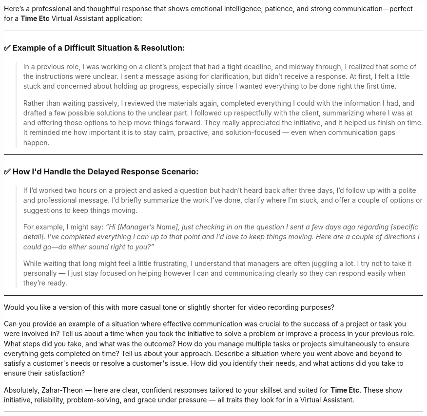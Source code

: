 Here’s a professional and thoughtful response that shows emotional intelligence, patience, and strong communication—perfect for a **Time Etc** Virtual Assistant application:

---

### ✅ **Example of a Difficult Situation & Resolution:**

> In a previous role, I was working on a client’s project that had a tight deadline, and midway through, I realized that some of the instructions were unclear. I sent a message asking for clarification, but didn’t receive a response. At first, I felt a little stuck and concerned about holding up progress, especially since I wanted everything to be done right the first time.  
>   
> Rather than waiting passively, I reviewed the materials again, completed everything I could with the information I had, and drafted a few possible solutions to the unclear part. I followed up respectfully with the client, summarizing where I was at and offering those options to help move things forward. They really appreciated the initiative, and it helped us finish on time. It reminded me how important it is to stay calm, proactive, and solution-focused — even when communication gaps happen.

---

### ✅ **How I'd Handle the Delayed Response Scenario:**

> If I’d worked two hours on a project and asked a question but hadn’t heard back after three days, I’d follow up with a polite and professional message. I’d briefly summarize the work I’ve done, clarify where I’m stuck, and offer a couple of options or suggestions to keep things moving.  
>   
> For example, I might say: *“Hi [Manager’s Name], just checking in on the question I sent a few days ago regarding [specific detail]. I’ve completed everything I can up to that point and I’d love to keep things moving. Here are a couple of directions I could go—do either sound right to you?”*  
>   
> While waiting that long might feel a little frustrating, I understand that managers are often juggling a lot. I try not to take it personally — I just stay focused on helping however I can and communicating clearly so they can respond easily when they’re ready.

---

Would you like a version of this with more casual tone or slightly shorter for video recording purposes?

Can you provide an example of a situation where effective communication was crucial to the success of a project or task you were involved in?
Tell us about a time when you took the initiative to solve a problem or improve a process in your previous role. What steps did you take, and what was the outcome?
How do you manage multiple tasks or projects simultaneously to ensure everything gets completed on time? Tell us about your approach.
Describe a situation where you went above and beyond to satisfy a customer's needs or resolve a customer's issue. How did you identify their needs, and what actions did you take to ensure their satisfaction?

Absolutely, Zahar-Theon — here are clear, confident responses tailored to your skillset and suited for **Time Etc**. These show initiative, reliability, problem-solving, and grace under pressure — all traits they look for in a Virtual Assistant.

---
